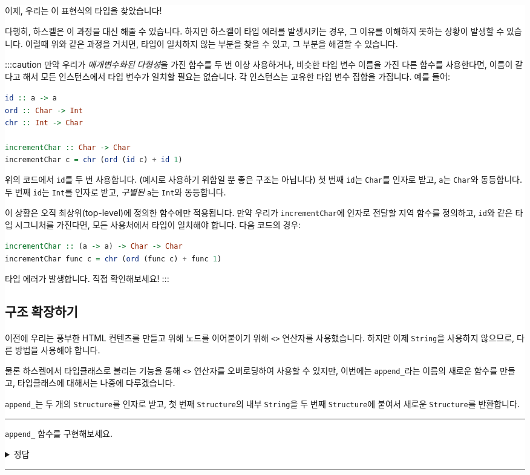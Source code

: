 이제, 우리는 이 표현식의 타입을 찾았습니다!

다행히, 하스켈은 이 과정을 대신 해줄 수 있습니다. 하지만 하스켈이 타입 에러를 발생시키는 경우,
그 이유를 이해하지 못하는 상황이 발생할 수 있습니다. 이럴때 위와 같은 과정을 거치면,
타입이 일치하지 않는 부분을 찾을 수 있고, 그 부분을 해결할 수 있습니다.


:::caution
만약 우리가 *매개변수화된 다형성*을 가진 함수를 두 번 이상 사용하거나,
비슷한 타입 변수 이름을 가진 다른 함수를 사용한다면,
이름이 같다고 해서 모든 인스턴스에서 타입 변수가 일치할 필요는 없습니다.
각 인스턴스는 고유한 타입 변수 집합을 가집니다. 예를 들어:

```haskell
id :: a -> a
ord :: Char -> Int
chr :: Int -> Char

incrementChar :: Char -> Char
incrementChar c = chr (ord (id c) + id 1)
```

위의 코드에서 `id`를 두 번 사용합니다. (예시로 사용하기 위함일 뿐 좋은 구조는 아닙니다)
첫 번째 `id`는 `Char`를 인자로 받고, `a`는 `Char`와 동등합니다.
두 번째 `id`는 `Int`를 인자로 받고, *구별된* `a`는 `Int`와 동등합니다.

이 상황은 오직 최상위(top-level)에 정의한 함수에만 적용됩니다.
만약 우리가 `incrementChar`에 인자로 전달할 지역 함수를 정의하고,
`id`와 같은 타입 시그니처를 가진다면, 모든 사용처에서 타입이 일치해야 합니다.
다음 코드의 경우:

```haskell
incrementChar :: (a -> a) -> Char -> Char
incrementChar func c = chr (ord (func c) + func 1)
```

타입 에러가 발생합니다. 직접 확인해보세요!
:::

## 구조 확장하기

이전에 우리는 풍부한 HTML 컨텐츠를 만들고 위해 노드를 이어붙이기 위해 `<>` 연산자를 사용했습니다.
하지만 이제 `String`을 사용하지 않으므로, 다른 방법을 사용해야 합니다.

물론 하스켈에서 타입클래스로 불리는 기능을 통해 `<>` 연산자를 오버로딩하여 사용할 수 있지만, 
이번에는 `append_`라는 이름의 새로운 함수를 만들고, 타입클래스에 대해서는 나중에 다루겠습니다.

`append_`는 두 개의 `Structure`를 인자로 받고, 첫 번째 `Structure`의 내부 `String`을 두 번째 `Structure`에 붙여서
새로운 `Structure`를 반환합니다.

---

`append_` 함수를 구현해보세요.

<details><summary>정답</summary></details>

---
